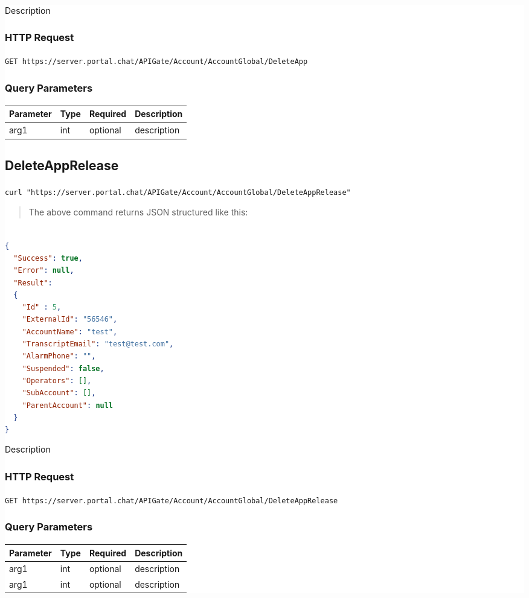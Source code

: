 Description

### HTTP Request

`GET https://server.portal.chat/APIGate/Account/AccountGlobal/DeleteApp`

### Query Parameters
Parameter |  Type  |  Required  |  Description
--------- | -------| -----------|  -----------|
arg1 | int | optional | description


## DeleteAppRelease

```shell
curl "https://server.portal.chat/APIGate/Account/AccountGlobal/DeleteAppRelease"
```

> The above command returns JSON structured like this:

```json

{
  "Success": true,
  "Error": null,
  "Result":
  {
    "Id" : 5,
    "ExternalId": "56546",
    "AccountName": "test",
    "TranscriptEmail": "test@test.com",
    "AlarmPhone": "",
    "Suspended": false,
    "Operators": [],
    "SubAccount": [],
    "ParentAccount": null
  }
}

```

Description

### HTTP Request

`GET https://server.portal.chat/APIGate/Account/AccountGlobal/DeleteAppRelease`

### Query Parameters
Parameter |  Type  |  Required  |  Description
--------- | -------| -----------|  -----------|
arg1 | int | optional | description
arg1 | int | optional | description

